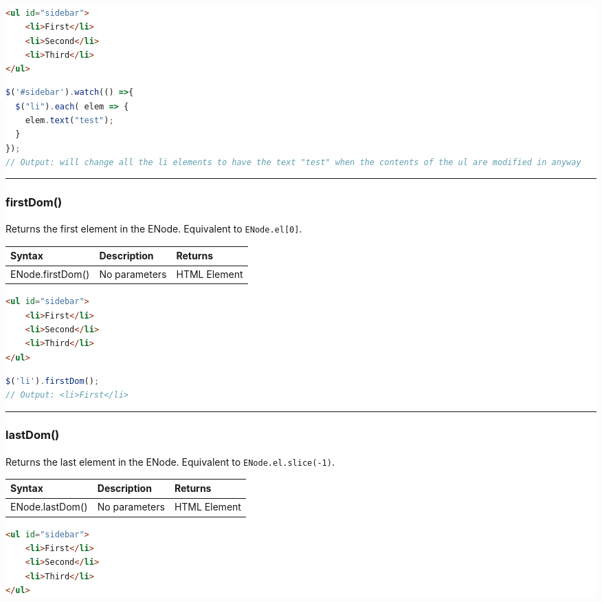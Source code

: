 ```html
<ul id="sidebar">
    <li>First</li>
    <li>Second</li>
    <li>Third</li>
</ul>
```

```js
$('#sidebar').watch(() =>{
  $("li").each( elem => {
    elem.text("test");
  }
});
// Output: will change all the li elements to have the text "test" when the contents of the ul are modified in anyway
```

---

### firstDom()

Returns the first element in the ENode. Equivalent to `ENode.el[0]`.

| Syntax           | Description   | Returns      |
| :--------------- | :------------ | :----------- |
| ENode.firstDom() | No parameters | HTML Element |

```html
<ul id="sidebar">
    <li>First</li>
    <li>Second</li>
    <li>Third</li>
</ul>
```

```js
$('li').firstDom();
// Output: <li>First</li>
```

---

### lastDom()

Returns the last element in the ENode. Equivalent to `ENode.el.slice(-1)`.

| Syntax          | Description   | Returns      |
| :-------------- | :------------ | :----------- |
| ENode.lastDom() | No parameters | HTML Element |

```html
<ul id="sidebar">
    <li>First</li>
    <li>Second</li>
    <li>Third</li>
</ul>
```
